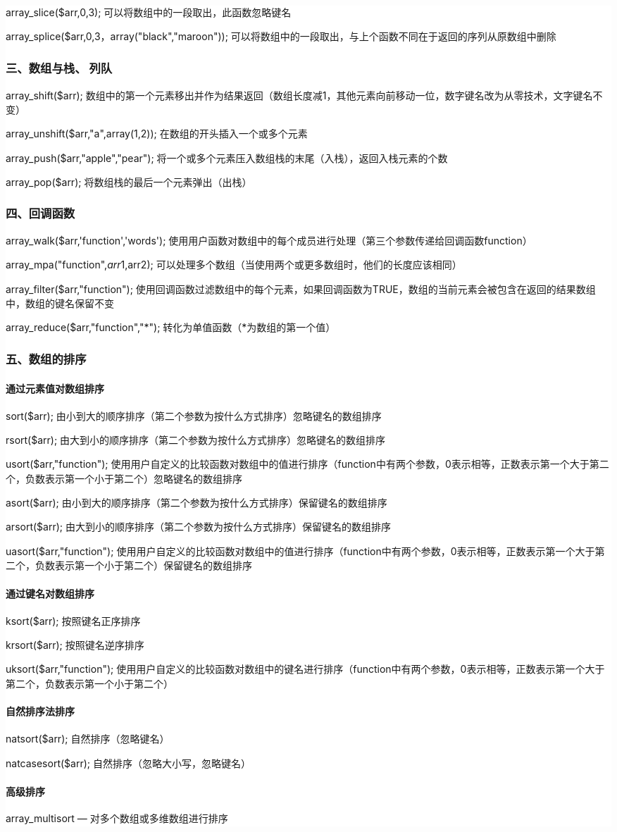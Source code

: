  array_slice($arr,0,3); 可以将数组中的一段取出，此函数忽略键名

 array_splice($arr,0,3，array("black","maroon")); 可以将数组中的一段取出，与上个函数不同在于返回的序列从原数组中删除

### 三、数组与栈、 列队

 array_shift($arr); 数组中的第一个元素移出并作为结果返回（数组长度减1，其他元素向前移动一位，数字键名改为从零技术，文字键名不变）

 array_unshift($arr,"a",array(1,2)); 在数组的开头插入一个或多个元素

 array_push($arr,"apple","pear"); 将一个或多个元素压入数组栈的末尾（入栈），返回入栈元素的个数

 array_pop($arr); 将数组栈的最后一个元素弹出（出栈）

### 四、回调函数

 array_walk($arr,'function','words'); 使用用户函数对数组中的每个成员进行处理（第三个参数传递给回调函数function）

 array_mpa("function",$arr1,$arr2); 可以处理多个数组（当使用两个或更多数组时，他们的长度应该相同）

 array_filter($arr,"function"); 使用回调函数过滤数组中的每个元素，如果回调函数为TRUE，数组的当前元素会被包含在返回的结果数组中，数组的键名保留不变

 array_reduce($arr,"function","*"); 转化为单值函数（*为数组的第一个值）

### 五、数组的排序

#### 通过元素值对数组排序

 sort($arr); 由小到大的顺序排序（第二个参数为按什么方式排序）忽略键名的数组排序

 rsort($arr); 由大到小的顺序排序（第二个参数为按什么方式排序）忽略键名的数组排序

 usort($arr,"function"); 使用用户自定义的比较函数对数组中的值进行排序（function中有两个参数，0表示相等，正数表示第一个大于第二个，负数表示第一个小于第二个）忽略键名的数组排序

 asort($arr); 由小到大的顺序排序（第二个参数为按什么方式排序）保留键名的数组排序

 arsort($arr); 由大到小的顺序排序（第二个参数为按什么方式排序）保留键名的数组排序

 uasort($arr,"function"); 使用用户自定义的比较函数对数组中的值进行排序（function中有两个参数，0表示相等，正数表示第一个大于第二个，负数表示第一个小于第二个）保留键名的数组排序

#### 通过键名对数组排序

 ksort($arr); 按照键名正序排序

 krsort($arr); 按照键名逆序排序

 uksort($arr,"function"); 使用用户自定义的比较函数对数组中的键名进行排序（function中有两个参数，0表示相等，正数表示第一个大于第二个，负数表示第一个小于第二个）

#### 自然排序法排序

 natsort($arr); 自然排序（忽略键名）

 natcasesort($arr); 自然排序（忽略大小写，忽略键名）

#### 高级排序

 array_multisort  — 对多个数组或多维数组进行排序
